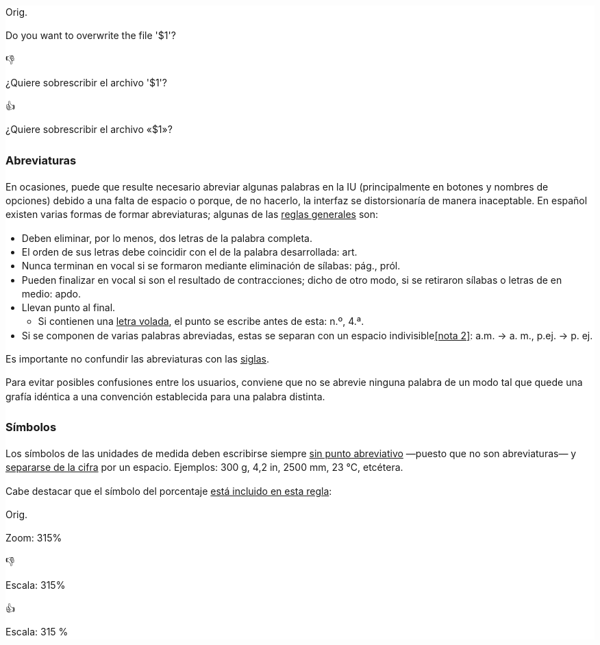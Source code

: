 Orig.

Do you want to overwrite the file '$1'?

👎︎

¿Quiere sobrescribir el archivo '$1'?

👍︎

¿Quiere sobrescribir el archivo «$1»?

### Abreviaturas

En ocasiones, puede que resulte necesario abreviar algunas palabras en la IU (principalmente en botones y nombres de opciones) debido a una falta de espacio o porque, de no hacerlo, la interfaz se distorsionaría de manera inaceptable. En español existen varias formas de formar abreviaturas; algunas de las [reglas generales](http://lema.rae.es/dpd/?key=abreviatura) son:

-   Deben eliminar, por lo menos, dos letras de la palabra completa.
-   El orden de sus letras debe coincidir con el de la palabra desarrollada: art.
-   Nunca terminan en vocal si se formaron mediante eliminación de sílabas: pág., pról.
-   Pueden finalizar en vocal si son el resultado de contracciones; dicho de otro modo, si se retiraron sílabas o letras de en medio: apdo.
-   Llevan punto al final.
    -   Si contienen una [letra volada](http://www.wikilengua.org/index.php/Letra_volada), el punto se escribe antes de esta: n.º, 4.ª.
-   Si se componen de varias palabras abreviadas, estas se separan con un espacio indivisible[\[nota 2\]](https://wiki.documentfoundation.org/ES/Gu%C3%ADa_de_estilo#cite_note-00a0-2): a.m. → a. m., p.ej. → p. ej.

Es importante no confundir las abreviaturas con las [siglas](http://lema.rae.es/dpd/?key=sigla).

Para evitar posibles confusiones entre los usuarios, conviene que no se abrevie ninguna palabra de un modo tal que quede una grafía idéntica a una convención establecida para una palabra distinta.

### Símbolos

Los símbolos de las unidades de medida deben escribirse siempre [sin punto abreviativo](http://blog.invivoproyectos.com/2011/01/formas-de-abreviacion-parte-ii-simbolos-abreviaturas-y-acortamientos/) —puesto que no son abreviaturas— y [separarse de la cifra](http://www.fundeu.es/recomendacion/9-mm-con-espacio-entre-la-cifra-y-el-simbolo/) por un espacio. Ejemplos: 300 g, 4,2 in, 2500 mm, 23 °C, etcétera.

Cabe destacar que el símbolo del porcentaje [está incluido en esta regla](http://www.fundeu.es/recomendacion/el-se-escribe-separado-de-la-cifra-a-la-que-acompana-802/):

Orig.

Zoom: 315%

👎︎

Escala: 315%

👍︎

Escala: 315 %
